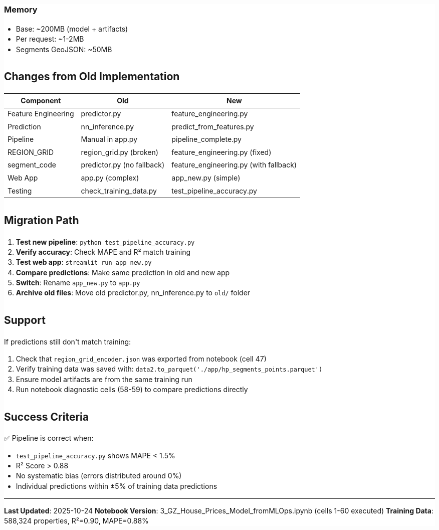 ### Memory
- Base: ~200MB (model + artifacts)
- Per request: ~1-2MB
- Segments GeoJSON: ~50MB

## Changes from Old Implementation

| Component | Old | New |
|-----------|-----|-----|
| Feature Engineering | predictor.py | feature_engineering.py |
| Prediction | nn_inference.py | predict_from_features.py |
| Pipeline | Manual in app.py | pipeline_complete.py |
| REGION_GRID | region_grid.py (broken) | feature_engineering.py (fixed) |
| segment_code | predictor.py (no fallback) | feature_engineering.py (with fallback) |
| Web App | app.py (complex) | app_new.py (simple) |
| Testing | check_training_data.py | test_pipeline_accuracy.py |

## Migration Path

1. **Test new pipeline**: `python test_pipeline_accuracy.py`
2. **Verify accuracy**: Check MAPE and R² match training
3. **Test web app**: `streamlit run app_new.py`
4. **Compare predictions**: Make same prediction in old and new app
5. **Switch**: Rename `app_new.py` to `app.py`
6. **Archive old files**: Move old predictor.py, nn_inference.py to `old/` folder

## Support

If predictions still don't match training:
1. Check that `region_grid_encoder.json` was exported from notebook (cell 47)
2. Verify training data was saved with: `data2.to_parquet('./app/hp_segments_points.parquet')`
3. Ensure model artifacts are from the same training run
4. Run notebook diagnostic cells (58-59) to compare predictions directly

## Success Criteria

✅ Pipeline is correct when:
- `test_pipeline_accuracy.py` shows MAPE < 1.5%
- R² Score > 0.88
- No systematic bias (errors distributed around 0%)
- Individual predictions within ±5% of training data predictions

---
**Last Updated**: 2025-10-24
**Notebook Version**: 3_GZ_House_Prices_Model_fromMLOps.ipynb (cells 1-60 executed)
**Training Data**: 588,324 properties, R²=0.90, MAPE=0.88%
